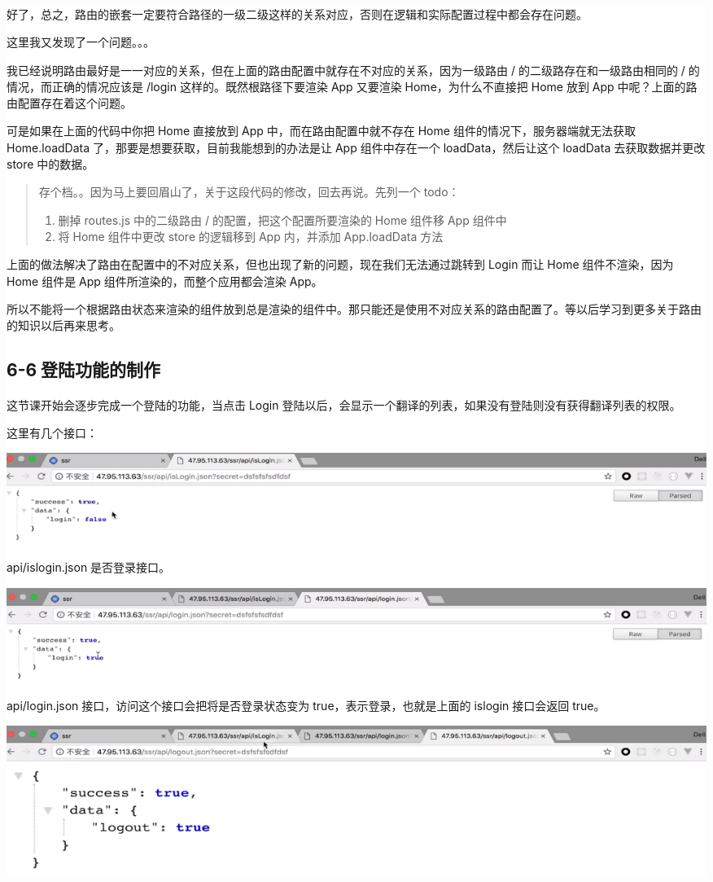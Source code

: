 好了，总之，路由的嵌套一定要符合路径的一级二级这样的关系对应，否则在逻辑和实际配置过程中都会存在问题。

这里我又发现了一个问题。。。

我已经说明路由最好是一一对应的关系，但在上面的路由配置中就存在不对应的关系，因为一级路由 / 的二级路存在和一级路由相同的 / 的情况，而正确的情况应该是 /login 这样的。既然根路径下要渲染 App 又要渲染 Home，为什么不直接把 Home 放到 App 中呢？上面的路由配置存在着这个问题。

可是如果在上面的代码中你把 Home 直接放到 App 中，而在路由配置中就不存在 Home 组件的情况下，服务器端就无法获取 Home.loadData 了，那要是想要获取，目前我能想到的办法是让 App 组件中存在一个 loadData，然后让这个 loadData 去获取数据并更改 store 中的数据。

> 存个档。。因为马上要回眉山了，关于这段代码的修改，回去再说。先列一个 todo：
>
> 1. 删掉 routes.js 中的二级路由 / 的配置，把这个配置所要渲染的 Home 组件移 App 组件中
> 2. 将 Home 组件中更改 store 的逻辑移到 App 内，并添加 App.loadData 方法

上面的做法解决了路由在配置中的不对应关系，但也出现了新的问题，现在我们无法通过跳转到 Login 而让 Home 组件不渲染，因为 Home 组件是 App 组件所渲染的，而整个应用都会渲染 App。

所以不能将一个根据路由状态来渲染的组件放到总是渲染的组件中。那只能还是使用不对应关系的路由配置了。等以后学习到更多关于路由的知识以后再来思考。



## 6-6 登陆功能的制作

这节课开始会逐步完成一个登陆的功能，当点击 Login 登陆以后，会显示一个翻译的列表，如果没有登陆则没有获得翻译列表的权限。

这里有几个接口：

![1546233750353](assets/1546233750353.png)

api/islogin.json 是否登录接口。

![1546233790238](assets/1546233790238.png)

api/login.json 接口，访问这个接口会把将是否登录状态变为 true，表示登录，也就是上面的 islogin 接口会返回 true。

![1546233996382](assets/1546233996382.png)
